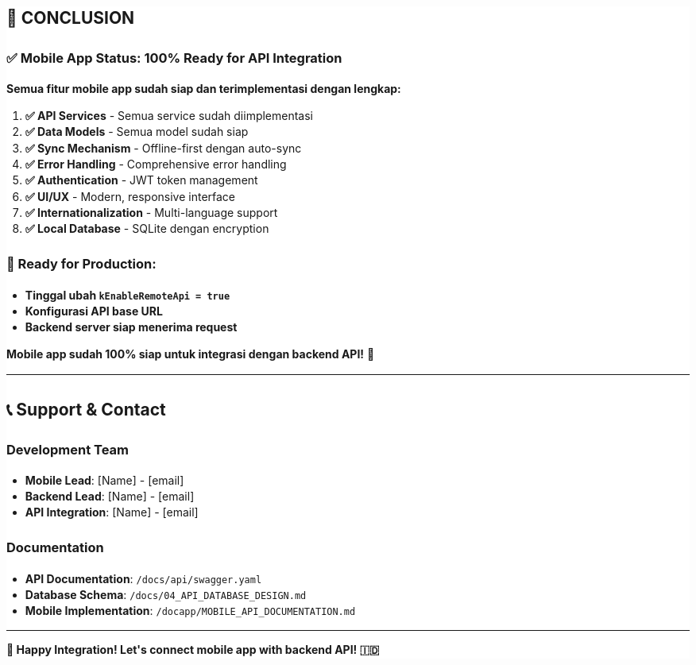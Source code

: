 
## 🎉 **CONCLUSION**

### **✅ Mobile App Status: 100% Ready for API Integration**

**Semua fitur mobile app sudah siap dan terimplementasi dengan lengkap:**

1. **✅ API Services** - Semua service sudah diimplementasi
2. **✅ Data Models** - Semua model sudah siap
3. **✅ Sync Mechanism** - Offline-first dengan auto-sync
4. **✅ Error Handling** - Comprehensive error handling
5. **✅ Authentication** - JWT token management
6. **✅ UI/UX** - Modern, responsive interface
7. **✅ Internationalization** - Multi-language support
8. **✅ Local Database** - SQLite dengan encryption

### **🚀 Ready for Production:**
- **Tinggal ubah `kEnableRemoteApi = true`**
- **Konfigurasi API base URL**
- **Backend server siap menerima request**

**Mobile app sudah 100% siap untuk integrasi dengan backend API!** 🎊

---

## 📞 **Support & Contact**

### **Development Team**
- **Mobile Lead**: [Name] - [email]
- **Backend Lead**: [Name] - [email]
- **API Integration**: [Name] - [email]

### **Documentation**
- **API Documentation**: `/docs/api/swagger.yaml`
- **Database Schema**: `/docs/04_API_DATABASE_DESIGN.md`
- **Mobile Implementation**: `/docapp/MOBILE_API_DOCUMENTATION.md`

---

**🚀 Happy Integration! Let's connect mobile app with backend API! 🇮🇩**
